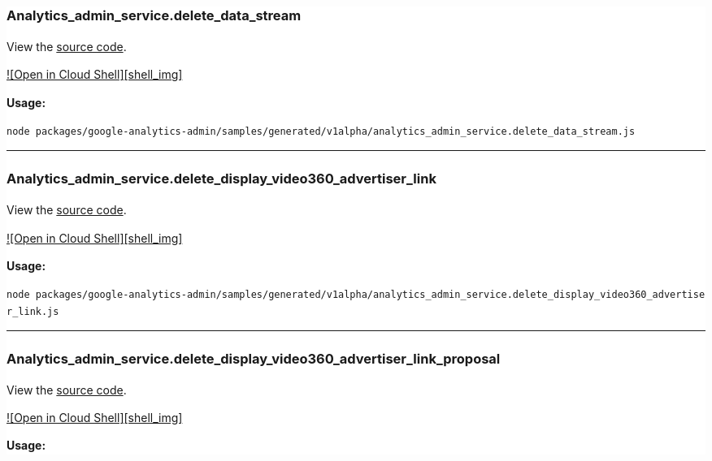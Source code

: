 


### Analytics_admin_service.delete_data_stream

View the [source code](https://github.com/googleapis/google-cloud-node/blob/main/packages/google-analytics-admin/samples/generated/v1alpha/analytics_admin_service.delete_data_stream.js).

[![Open in Cloud Shell][shell_img]](https://console.cloud.google.com/cloudshell/open?git_repo=https://github.com/googleapis/google-cloud-node&page=editor&open_in_editor=packages/google-analytics-admin/samples/generated/v1alpha/analytics_admin_service.delete_data_stream.js,samples/README.md)

__Usage:__


`node packages/google-analytics-admin/samples/generated/v1alpha/analytics_admin_service.delete_data_stream.js`


-----




### Analytics_admin_service.delete_display_video360_advertiser_link

View the [source code](https://github.com/googleapis/google-cloud-node/blob/main/packages/google-analytics-admin/samples/generated/v1alpha/analytics_admin_service.delete_display_video360_advertiser_link.js).

[![Open in Cloud Shell][shell_img]](https://console.cloud.google.com/cloudshell/open?git_repo=https://github.com/googleapis/google-cloud-node&page=editor&open_in_editor=packages/google-analytics-admin/samples/generated/v1alpha/analytics_admin_service.delete_display_video360_advertiser_link.js,samples/README.md)

__Usage:__


`node packages/google-analytics-admin/samples/generated/v1alpha/analytics_admin_service.delete_display_video360_advertiser_link.js`


-----




### Analytics_admin_service.delete_display_video360_advertiser_link_proposal

View the [source code](https://github.com/googleapis/google-cloud-node/blob/main/packages/google-analytics-admin/samples/generated/v1alpha/analytics_admin_service.delete_display_video360_advertiser_link_proposal.js).

[![Open in Cloud Shell][shell_img]](https://console.cloud.google.com/cloudshell/open?git_repo=https://github.com/googleapis/google-cloud-node&page=editor&open_in_editor=packages/google-analytics-admin/samples/generated/v1alpha/analytics_admin_service.delete_display_video360_advertiser_link_proposal.js,samples/README.md)

__Usage:__


[//]: # "This README.md file is auto-generated, all changes to this file will be lost."
[//]: # "To regenerate it, use `python -m synthtool`."